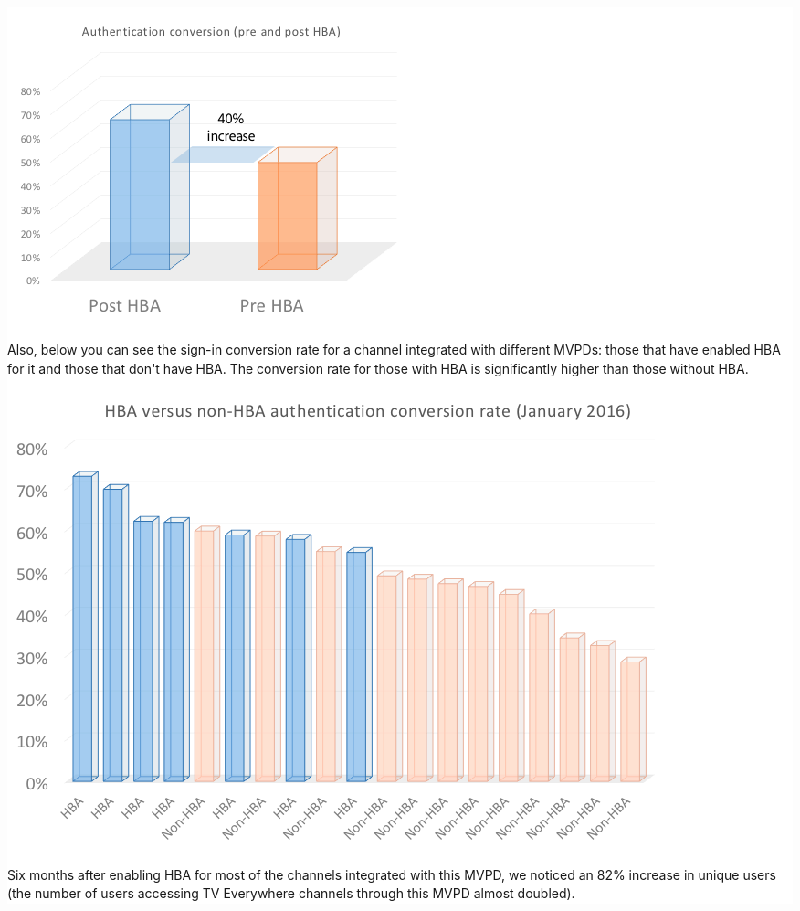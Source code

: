  ![](assets/authn-conv-pre-post.png) 

Also, below you can see the sign-in conversion rate for a channel integrated with different MVPDs: those that have enabled HBA for it and those that don't have HBA. The conversion rate for those with HBA is significantly higher than those without HBA.

![](assets/hba-vs-non-hba.png) 

Six months after enabling HBA for most of the channels integrated with this MVPD, we noticed an 82% increase in unique users (the number of users accessing TV Everywhere channels through this MVPD almost doubled).

